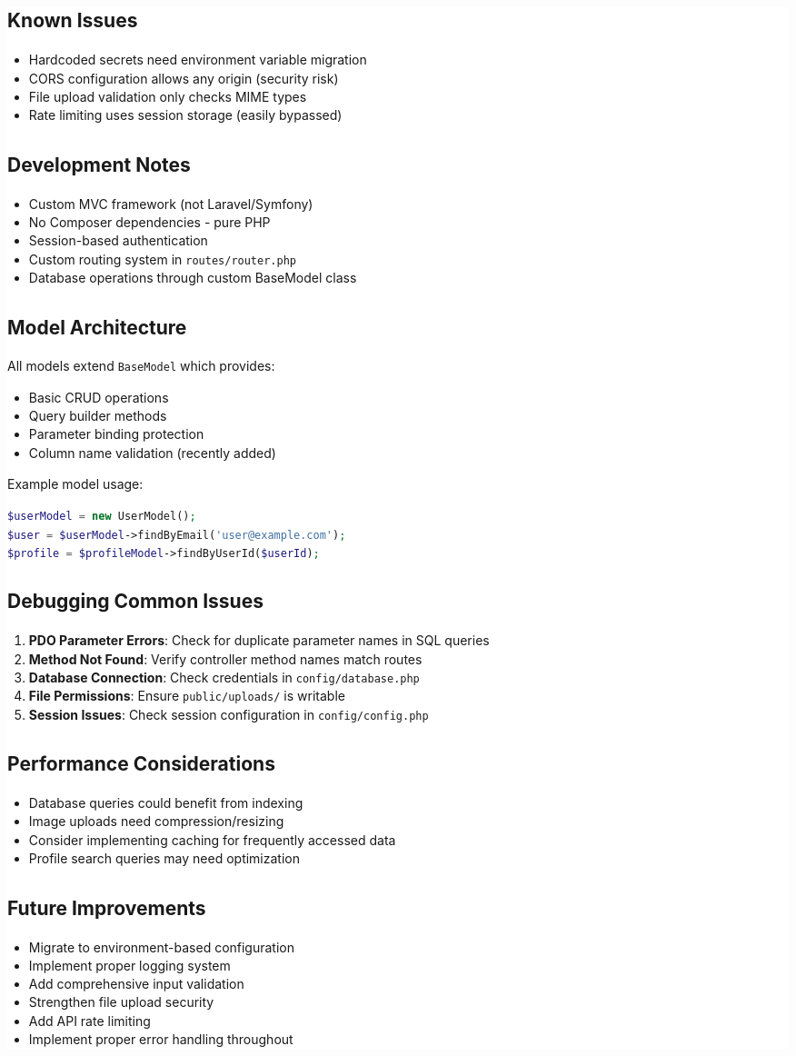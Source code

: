 ## Known Issues
- Hardcoded secrets need environment variable migration
- CORS configuration allows any origin (security risk)
- File upload validation only checks MIME types
- Rate limiting uses session storage (easily bypassed)

## Development Notes
- Custom MVC framework (not Laravel/Symfony)
- No Composer dependencies - pure PHP
- Session-based authentication
- Custom routing system in `routes/router.php`
- Database operations through custom BaseModel class

## Model Architecture
All models extend `BaseModel` which provides:
- Basic CRUD operations
- Query builder methods
- Parameter binding protection
- Column name validation (recently added)

Example model usage:
```php
$userModel = new UserModel();
$user = $userModel->findByEmail('user@example.com');
$profile = $profileModel->findByUserId($userId);
```

## Debugging Common Issues
1. **PDO Parameter Errors**: Check for duplicate parameter names in SQL queries
2. **Method Not Found**: Verify controller method names match routes
3. **Database Connection**: Check credentials in `config/database.php`
4. **File Permissions**: Ensure `public/uploads/` is writable
5. **Session Issues**: Check session configuration in `config/config.php`

## Performance Considerations
- Database queries could benefit from indexing
- Image uploads need compression/resizing
- Consider implementing caching for frequently accessed data
- Profile search queries may need optimization

## Future Improvements
- Migrate to environment-based configuration
- Implement proper logging system
- Add comprehensive input validation
- Strengthen file upload security
- Add API rate limiting
- Implement proper error handling throughout